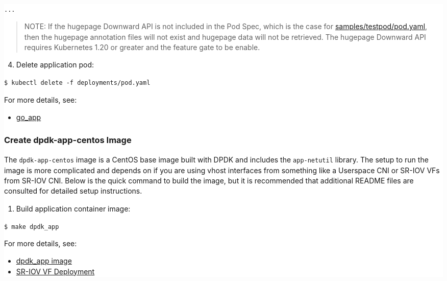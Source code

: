 ```
...
```

> NOTE: If the hugepage Downward API is not included in the Pod Spec, which
is the case for [samples/testpod/pod.yaml](samples/testpod/pod.yaml), then
the hugepage annotation files will not exist and hugepage data will not be
retrieved. The hugepage Downward API requires Kubernetes 1.20 or greater and
the feature gate to be enable.

4. Delete application pod:
```
$ kubectl delete -f deployments/pod.yaml
```


For more details, see:
* [go_app](samples/go_app/README.md)

### Create dpdk-app-centos Image
The `dpdk-app-centos` image is a CentOS base image built with DPDK
and includes the `app-netutil` library. The setup to run the image
is more complicated and depends on if you are using vhost interfaces
from something like a Userspace CNI or SR-IOV VFs from SR-IOV CNI.
Below is the quick command to build the image, but it is recommended
that additional README files are consulted for detailed setup
instructions.

1. Build application container image:
```
$ make dpdk_app
```

For more details, see:
* [dpdk_app image](samples/dpdk_app/dpdk-app-centos/README.md)
* [SR-IOV VF Deployment](samples/dpdk_app/sriov/README.md)
